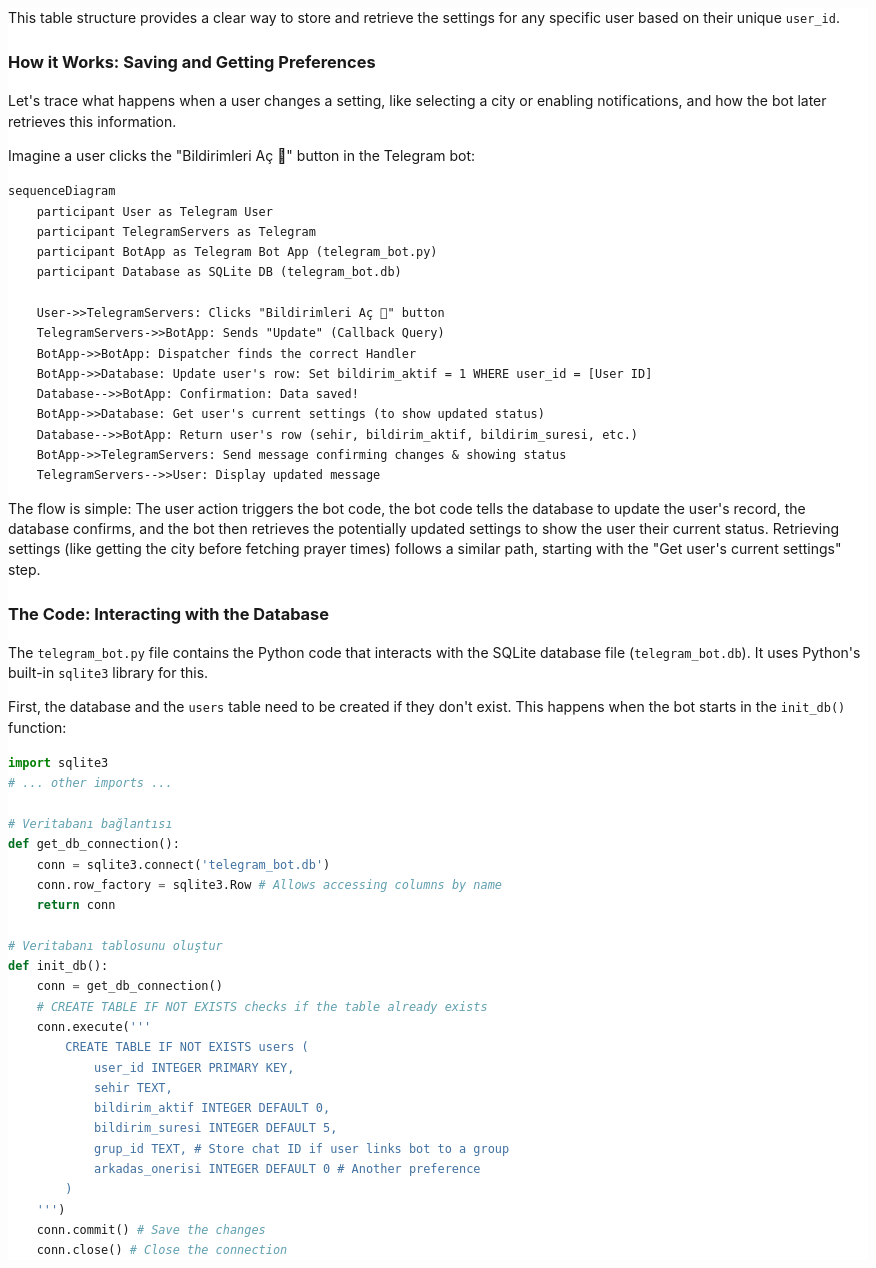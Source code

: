This table structure provides a clear way to store and retrieve the settings for any specific user based on their unique `user_id`.

### How it Works: Saving and Getting Preferences

Let's trace what happens when a user changes a setting, like selecting a city or enabling notifications, and how the bot later retrieves this information.

Imagine a user clicks the "Bildirimleri Aç 🔔" button in the Telegram bot:

```mermaid
sequenceDiagram
    participant User as Telegram User
    participant TelegramServers as Telegram
    participant BotApp as Telegram Bot App (telegram_bot.py)
    participant Database as SQLite DB (telegram_bot.db)

    User->>TelegramServers: Clicks "Bildirimleri Aç 🔔" button
    TelegramServers->>BotApp: Sends "Update" (Callback Query)
    BotApp->>BotApp: Dispatcher finds the correct Handler
    BotApp->>Database: Update user's row: Set bildirim_aktif = 1 WHERE user_id = [User ID]
    Database-->>BotApp: Confirmation: Data saved!
    BotApp->>Database: Get user's current settings (to show updated status)
    Database-->>BotApp: Return user's row (sehir, bildirim_aktif, bildirim_suresi, etc.)
    BotApp->>TelegramServers: Send message confirming changes & showing status
    TelegramServers-->>User: Display updated message
```

The flow is simple: The user action triggers the bot code, the bot code tells the database to update the user's record, the database confirms, and the bot then retrieves the potentially updated settings to show the user their current status. Retrieving settings (like getting the city before fetching prayer times) follows a similar path, starting with the "Get user's current settings" step.

### The Code: Interacting with the Database

The `telegram_bot.py` file contains the Python code that interacts with the SQLite database file (`telegram_bot.db`). It uses Python's built-in `sqlite3` library for this.

First, the database and the `users` table need to be created if they don't exist. This happens when the bot starts in the `init_db()` function:

```python
import sqlite3
# ... other imports ...

# Veritabanı bağlantısı
def get_db_connection():
    conn = sqlite3.connect('telegram_bot.db')
    conn.row_factory = sqlite3.Row # Allows accessing columns by name
    return conn

# Veritabanı tablosunu oluştur
def init_db():
    conn = get_db_connection()
    # CREATE TABLE IF NOT EXISTS checks if the table already exists
    conn.execute('''
        CREATE TABLE IF NOT EXISTS users (
            user_id INTEGER PRIMARY KEY,
            sehir TEXT,
            bildirim_aktif INTEGER DEFAULT 0,
            bildirim_suresi INTEGER DEFAULT 5,
            grup_id TEXT, # Store chat ID if user links bot to a group
            arkadas_onerisi INTEGER DEFAULT 0 # Another preference
        )
    ''')
    conn.commit() # Save the changes
    conn.close() # Close the connection
```